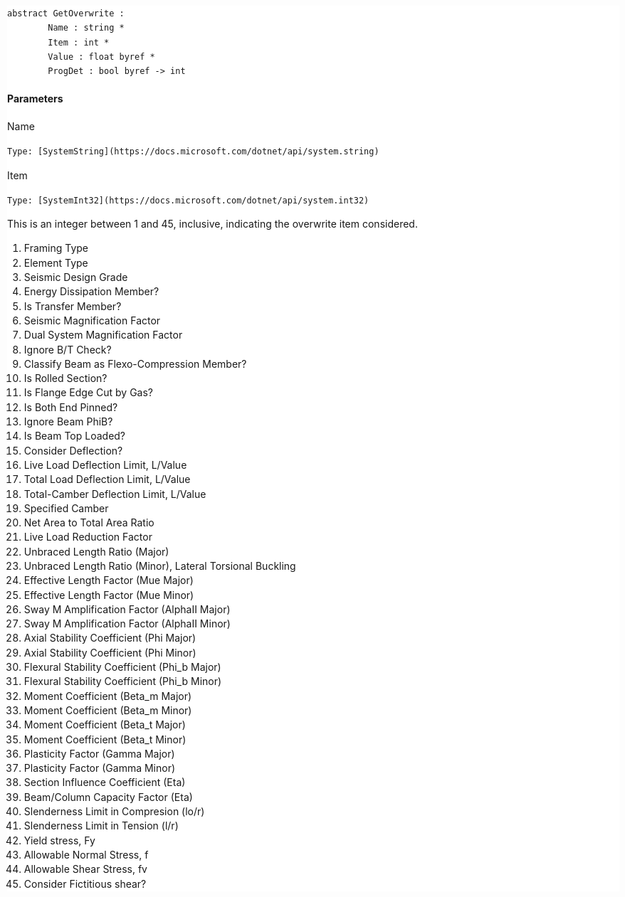     
    abstract GetOverwrite : 
            Name : string * 
            Item : int * 
            Value : float byref * 
            ProgDet : bool byref -> int 
    

#### Parameters

Name

    Type: [SystemString](https://docs.microsoft.com/dotnet/api/system.string)  

Item

    Type: [SystemInt32](https://docs.microsoft.com/dotnet/api/system.int32)  
This is an integer between 1 and 45, inclusive, indicating the overwrite item
considered.

  1. Framing Type
  2. Element Type
  3. Seismic Design Grade
  4. Energy Dissipation Member?
  5. Is Transfer Member?
  6. Seismic Magnification Factor
  7. Dual System Magnification Factor
  8. Ignore B/T Check?
  9. Classify Beam as Flexo-Compression Member?
  10. Is Rolled Section?
  11. Is Flange Edge Cut by Gas?
  12. Is Both End Pinned?
  13. Ignore Beam PhiB?
  14. Is Beam Top Loaded?
  15. Consider Deflection?
  16. Live Load Deflection Limit, L/Value
  17. Total Load Deflection Limit, L/Value
  18. Total-Camber Deflection Limit, L/Value
  19. Specified Camber
  20. Net Area to Total Area Ratio
  21. Live Load Reduction Factor
  22. Unbraced Length Ratio (Major)
  23. Unbraced Length Ratio (Minor), Lateral Torsional Buckling
  24. Effective Length Factor (Mue Major)
  25. Effective Length Factor (Mue Minor)
  26. Sway M Amplification Factor (AlphaII Major)
  27. Sway M Amplification Factor (AlphaII Minor)
  28. Axial Stability Coefficient (Phi Major)
  29. Axial Stability Coefficient (Phi Minor)
  30. Flexural Stability Coefficient (Phi_b Major)
  31. Flexural Stability Coefficient (Phi_b Minor)
  32. Moment Coefficient (Beta_m Major)
  33. Moment Coefficient (Beta_m Minor)
  34. Moment Coefficient (Beta_t Major)
  35. Moment Coefficient (Beta_t Minor)
  36. Plasticity Factor (Gamma Major)
  37. Plasticity Factor (Gamma Minor)
  38. Section Influence Coefficient (Eta)
  39. Beam/Column Capacity Factor (Eta)
  40. Slenderness Limit in Compresion (lo/r)
  41. Slenderness Limit in Tension (l/r)
  42. Yield stress, Fy
  43. Allowable Normal Stress, f
  44. Allowable Shear Stress, fv
  45. Consider Fictitious shear?
